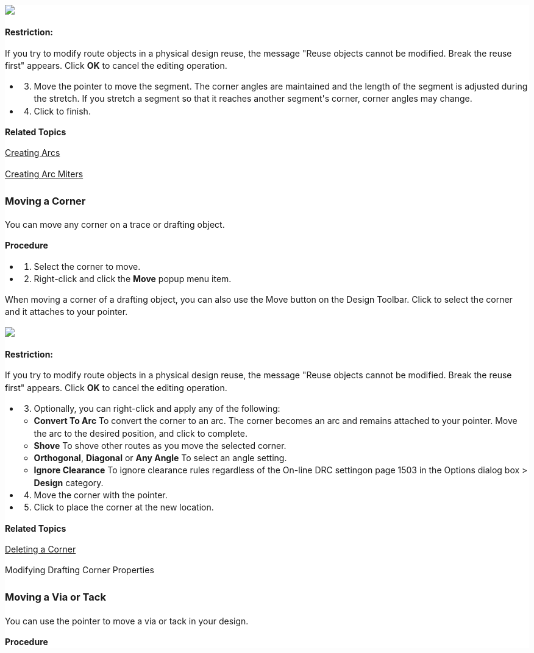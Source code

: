 ![](/layout/guide/32/_page_63_Picture_2.jpeg)

**Restriction:**

If you try to modify route objects in a physical design reuse, the message "Reuse objects cannot be modified. Break the reuse first" appears. Click **OK** to cancel the editing operation.

- 3. Move the pointer to move the segment. The corner angles are maintained and the length of the segment is adjusted during the stretch. If you stretch a segment so that it reaches another segment's corner, corner angles may change.
- 4. Click to finish.

**Related Topics**

[Creating Arcs](#page-47-1)

[Creating Arc Miters](#page-60-1)

### Moving a Corner
You can move any corner on a trace or drafting object.

**Procedure**

- 1. Select the corner to move.
- 2. Right-click and click the **Move** popup menu item.

When moving a corner of a drafting object, you can also use the Move button on the Design Toolbar. Click to select the corner and it attaches to your pointer.

![](/layout/guide/32/_page_63_Picture_16.jpeg)

**Restriction:**

If you try to modify route objects in a physical design reuse, the message "Reuse objects cannot be modified. Break the reuse first" appears. Click **OK** to cancel the editing operation.

- 3. Optionally, you can right-click and apply any of the following:
	- **Convert To Arc** To convert the corner to an arc. The corner becomes an arc and remains attached to your pointer. Move the arc to the desired position, and click to complete.
	- **Shove**  To shove other routes as you move the selected corner.
	- **Orthogonal**, **Diagonal** or **Any Angle**  To select an angle setting.
	- **Ignore Clearance**  To ignore clearance rules regardless of the On-line DRC settingon page 1503 in the Options dialog box > **Design** category.
- 4. Move the corner with the pointer.
- 5. Click to place the corner at the new location.

**Related Topics**

[Deleting a Corner](#page-70-0)

Modifying Drafting Corner Properties

### Moving a Via or Tack
You can use the pointer to move a via or tack in your design.

**Procedure**
